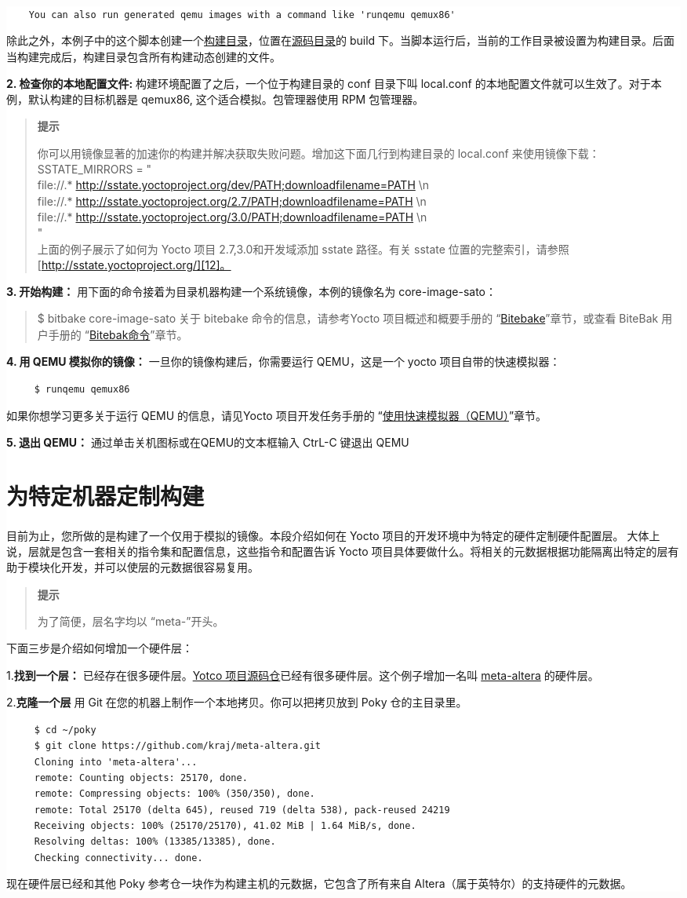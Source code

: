  ```
     You can also run generated qemu images with a command like 'runqemu qemux86'
 ```
 除此之外，本例子中的这个脚本创建一个[构建目录][10]，位置在[源码目录][11]的 build 下。当脚本运行后，当前的工作目录被设置为构建目录。后面当构建完成后，构建目录包含所有构建动态创建的文件。
 
 
__2. 检查你的本地配置文件:__ 构建环境配置了之后，一个位于构建目录的 conf 目录下叫 local.conf 的本地配置文件就可以生效了。对于本例，默认构建的目标机器是 qemux86, 这个适合模拟。包管理器使用 RPM 包管理器。

>__提示__
>
>你可以用镜像显著的加速你的构建并解决获取失败问题。增加这下面几行到构建目录的 local.conf 来使用镜像下载：
>     SSTATE_MIRRORS = "\
>     file://.* http://sstate.yoctoproject.org/dev/PATH;downloadfilename=PATH \n \
>     file://.* http://sstate.yoctoproject.org/2.7/PATH;downloadfilename=PATH \n \
>     file://.* http://sstate.yoctoproject.org/3.0/PATH;downloadfilename=PATH \n \
>     "                      
> 上面的例子展示了如何为 Yocto 项目 2.7,3.0和开发域添加 sstate 路径。有关 sstate 位置的完整索引，请参照 [http://sstate.yoctoproject.org/][12]。

__3. 开始构建：__ 用下面的命令接着为目录机器构建一个系统镜像，本例的镜像名为 core-image-sato：
> $ bitbake core-image-sato
关于 bitebake 命令的信息，请参考Yocto 项目概述和概要手册的 “[Bitebake][13]”章节，或查看 BiteBak 用户手册的 “[Bitebak命令][14]”章节。

__4. 用 QEMU 模拟你的镜像：__ 一旦你的镜像构建后，你需要运行 QEMU，这是一个 yocto 项目自带的快速模拟器：
```
     $ runqemu qemux86
```
如果你想学习更多关于运行 QEMU 的信息，请见Yocto 项目开发任务手册的 “[使用快速模拟器（QEMU）][15]”章节。

__5. 退出 QEMU：__ 通过单击关机图标或在QEMU的文本框输入 CtrL-C 键退出 QEMU

为特定机器定制构建
======

目前为止，您所做的是构建了一个仅用于模拟的镜像。本段介绍如何在 Yocto 项目的开发环境中为特定的硬件定制硬件配置层。
大体上说，层就是包含一套相关的指令集和配置信息，这些指令和配置告诉 Yocto 项目具体要做什么。将相关的元数据根据功能隔离出特定的层有助于模块化开发，并可以使层的元数据很容易复用。
>__提示__
>
>为了简便，层名字均以 “meta-”开头。

下面三步是介绍如何增加一个硬件层：

1.__找到一个层：__ 已经存在很多硬件层。[Yotco 项目源码仓][16]已经有很多硬件层。这个例子增加一名叫 [meta-altera][17] 的硬件层。

2.__克隆一个层__ 用 Git 在您的机器上制作一个本地拷贝。你可以把拷贝放到 Poky 仓的主目录里。
```
     $ cd ~/poky
     $ git clone https://github.com/kraj/meta-altera.git
     Cloning into 'meta-altera'...
     remote: Counting objects: 25170, done.
     remote: Compressing objects: 100% (350/350), done.
     remote: Total 25170 (delta 645), reused 719 (delta 538), pack-reused 24219
     Receiving objects: 100% (25170/25170), 41.02 MiB | 1.64 MiB/s, done.
     Resolving deltas: 100% (13385/13385), done.
     Checking connectivity... done.
```
现在硬件层已经和其他 Poky 参考仓一块作为构建主机的元数据，它包含了所有来自 Altera（属于英特尔）的支持硬件的元数据。


[#]: translator: (guevaraya)
[#]: reviewer: ( )
[#]: publisher: ( )
[#]: url: ( https://www.yoctoproject.org/docs/3.0/brief-yoctoprojectqs/brief-yoctoprojectqs.html)
[#]: subject: (Yocto Project Quick Build)
[1]: https://creativecommons.org/licenses/by-sa/2.0/uk/
[2]: http://www.yoctoproject.org/docs/3.0/ref-manual/ref-manual.html#hardware-build-system-term
[3]: http://www.yoctoproject.org/docs/3.0/dev-manual/dev-manual.html#setting-up-to-use-crops
[4]: https://en.wikipedia.org/wiki/Windows_Subsystem_for_Linux
[5]: http://www.yoctoproject.org/docs/3.0/ref-manual/ref-manual.html#hardware-build-system-term
[6]: http://www.yoctoproject.org/docs/3.0/ref-manual/ref-manual.html#required-packages-for-the-build-host
[7]: http://www.yoctoproject.org/docs/3.0/dev-manual/dev-manual.html#locating-yocto-project-source-files
[8]: https://wiki.yoctoproject.org/wiki/Working_Behind_a_Network_Proxy
[9]: http://www.yoctoproject.org/docs/3.0/ref-manual/ref-manual.html#structure-core-script
[10]: http://www.yoctoproject.org/docs/3.0/ref-manual/ref-manual.html#build-directory
[11]: http://www.yoctoproject.org/docs/3.0/ref-manual/ref-manual.html#source-directory
[12]: http://sstate.yoctoproject.org/
[13]: http://www.yoctoproject.org/docs/3.0/overview-manual/overview-manual.html#usingpoky-components-bitbake
[14]: http://www.yoctoproject.org/docs/3.0/bitbake-user-manual/bitbake-user-manual.html#bitbake-user-manual-command
[15]: http://www.yoctoproject.org/docs/3.0/dev-manual/dev-manual.html#dev-manual-qemu
[16]: http://git.yoctoproject.org/
[17]: https://github.com/kraj/meta-altera
[18]: http://www.yoctoproject.org/docs/3.0/ref-manual/ref-manual.html#var-MACHINE
[19]: https://www.yoctoproject.org/docs/3.0/brief-yoctoprojectqs/brief-yoctoprojectqs.html#conf-file-step
[20]: http://www.yoctoproject.org/docs/3.0/ref-manual/ref-manual.html#build-directory
[21]: http://www.yoctoproject.org/docs/3.0/dev-manual/dev-manual.html#adding-a-layer-using-the-bitbake-layers-script
[22]: http://www.yoctoproject.org/docs/3.0.1/dev-manual/dev-manual.html#creating-a-general-layer-using-the-bitbake-layers-script
[23]: http://www.yoctoproject.org/
[24]: http://vimeo.com/36450321
[25]: http://www.yoctoproject.org/docs/3.0.1/overview-manual/overview-manual.html
[26]: https://wiki.yoctoproject.org/
[27]: http://www.yoctoproject.org/docs/3.0.1/ref-manual/ref-manual.html#resources-mailinglist
[28]: http://www.yoctoproject.org/docs/3.0.1/ref-manual/ref-manual.html#resources-links-and-related-documentation